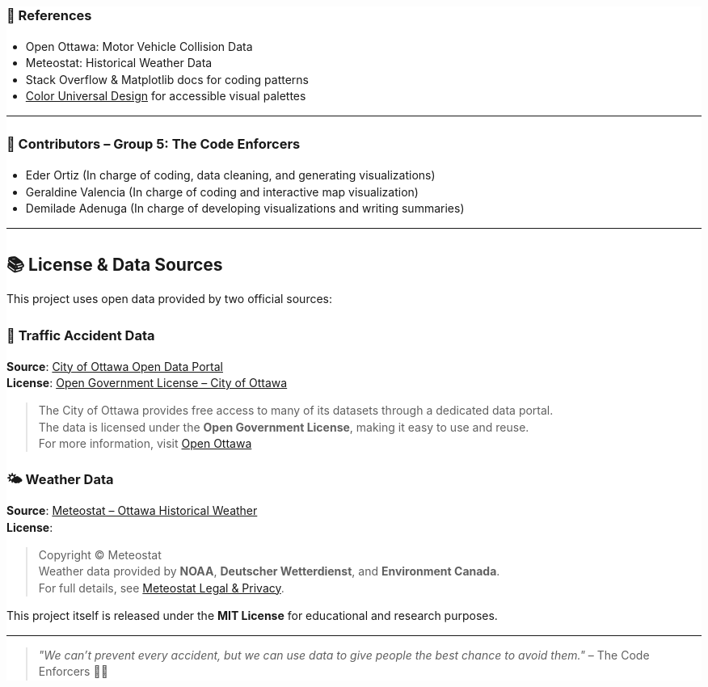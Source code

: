 
### 🔗 References

- Open Ottawa: Motor Vehicle Collision Data
- Meteostat: Historical Weather Data
- Stack Overflow & Matplotlib docs for coding patterns
- [Color Universal Design](https://jfly.uni-koeln.de/color/) for accessible visual palettes

---

### 🙌 Contributors – Group 5: The Code Enforcers

- Eder Ortiz  (In charge of coding, data cleaning, and generating visualizations)
- Geraldine Valencia (In charge of coding and interactive map visualization)
- Demilade Adenuga  (In charge of developing visualizations and writing summaries)

---
## 📚 License & Data Sources
This project uses open data provided by two official sources:

### 🚦 **Traffic Accident Data**  
**Source**: [City of Ottawa Open Data Portal](https://open.ottawa.ca/datasets/bf701649829642d28fa2e400a7136bdd_0/explore?location=45.249450%2C-75.797667%2C0.84)  
**License**: [Open Government License – City of Ottawa](https://open.ottawa.ca/pages/licence/)  
> The City of Ottawa provides free access to many of its datasets through a dedicated data portal.  
> The data is licensed under the **Open Government License**, making it easy to use and reuse.  
> For more information, visit [Open Ottawa](https://open.ottawa.ca)

### 🌤 **Weather Data**  
**Source**: [Meteostat – Ottawa Historical Weather](https://meteostat.net/en/place/ca/ottawa?s=71063&t=2020-01-01/2020-12-31)  
**License**:  
> Copyright © Meteostat  
> Weather data provided by **NOAA**, **Deutscher Wetterdienst**, and **Environment Canada**.  
> For full details, see [Meteostat Legal & Privacy](https://meteostat.net/en/about/legal).

This project itself is released under the **MIT License** for educational and research purposes.

---

> _"We can’t prevent every accident, but we can use data to give people the best chance to avoid them."_ – The Code Enforcers 🚗💨
